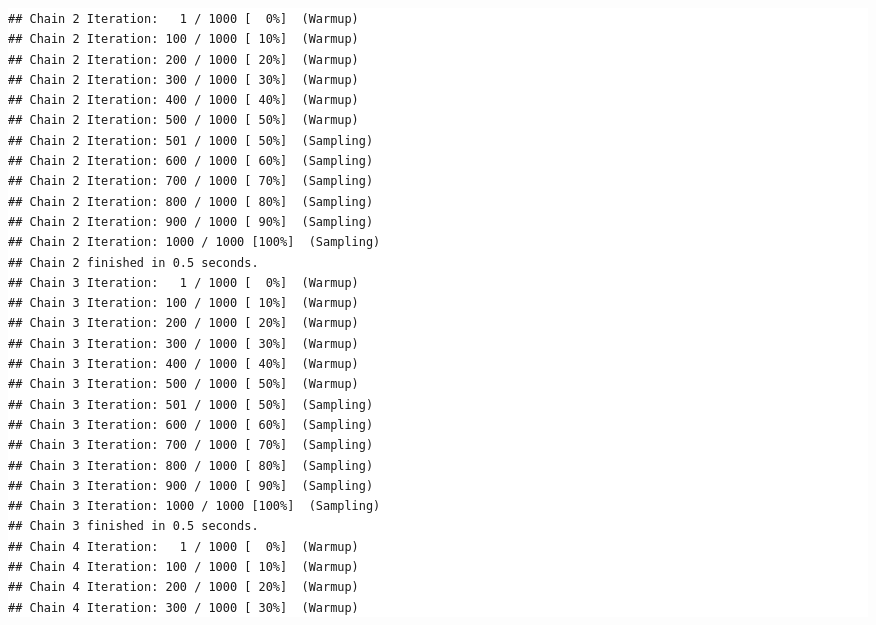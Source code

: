     ## Chain 2 Iteration:   1 / 1000 [  0%]  (Warmup) 
    ## Chain 2 Iteration: 100 / 1000 [ 10%]  (Warmup) 
    ## Chain 2 Iteration: 200 / 1000 [ 20%]  (Warmup) 
    ## Chain 2 Iteration: 300 / 1000 [ 30%]  (Warmup) 
    ## Chain 2 Iteration: 400 / 1000 [ 40%]  (Warmup) 
    ## Chain 2 Iteration: 500 / 1000 [ 50%]  (Warmup) 
    ## Chain 2 Iteration: 501 / 1000 [ 50%]  (Sampling) 
    ## Chain 2 Iteration: 600 / 1000 [ 60%]  (Sampling) 
    ## Chain 2 Iteration: 700 / 1000 [ 70%]  (Sampling) 
    ## Chain 2 Iteration: 800 / 1000 [ 80%]  (Sampling) 
    ## Chain 2 Iteration: 900 / 1000 [ 90%]  (Sampling) 
    ## Chain 2 Iteration: 1000 / 1000 [100%]  (Sampling) 
    ## Chain 2 finished in 0.5 seconds.
    ## Chain 3 Iteration:   1 / 1000 [  0%]  (Warmup) 
    ## Chain 3 Iteration: 100 / 1000 [ 10%]  (Warmup) 
    ## Chain 3 Iteration: 200 / 1000 [ 20%]  (Warmup) 
    ## Chain 3 Iteration: 300 / 1000 [ 30%]  (Warmup) 
    ## Chain 3 Iteration: 400 / 1000 [ 40%]  (Warmup) 
    ## Chain 3 Iteration: 500 / 1000 [ 50%]  (Warmup) 
    ## Chain 3 Iteration: 501 / 1000 [ 50%]  (Sampling) 
    ## Chain 3 Iteration: 600 / 1000 [ 60%]  (Sampling) 
    ## Chain 3 Iteration: 700 / 1000 [ 70%]  (Sampling) 
    ## Chain 3 Iteration: 800 / 1000 [ 80%]  (Sampling) 
    ## Chain 3 Iteration: 900 / 1000 [ 90%]  (Sampling) 
    ## Chain 3 Iteration: 1000 / 1000 [100%]  (Sampling) 
    ## Chain 3 finished in 0.5 seconds.
    ## Chain 4 Iteration:   1 / 1000 [  0%]  (Warmup) 
    ## Chain 4 Iteration: 100 / 1000 [ 10%]  (Warmup) 
    ## Chain 4 Iteration: 200 / 1000 [ 20%]  (Warmup) 
    ## Chain 4 Iteration: 300 / 1000 [ 30%]  (Warmup) 